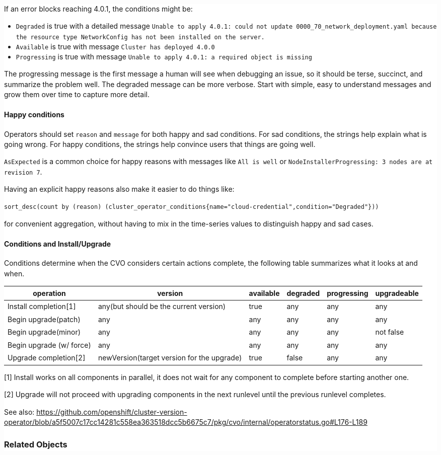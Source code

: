 If an error blocks reaching 4.0.1, the conditions might be:

* `Degraded` is true with a detailed message `Unable to apply 4.0.1: could not update 0000_70_network_deployment.yaml because the resource type NetworkConfig has not been installed on the server.`
* `Available` is true with message `Cluster has deployed 4.0.0`
* `Progressing` is true with message `Unable to apply 4.0.1: a required object is missing`

The progressing message is the first message a human will see when debugging an issue, so it should be terse, succinct, and summarize the problem well.  The degraded message can be more verbose. Start with simple, easy to understand messages and grow them over time to capture more detail.

#### Happy conditions

Operators should set `reason` and `message` for both happy and sad conditions.
For sad conditions, the strings help explain what is going wrong.
For happy conditions, the strings help convince users that things are going well.

`AsExpected` is a common choice for happy reasons with messages like `All is well` or `NodeInstallerProgressing: 3 nodes are at revision 7`.

Having an explicit happy reasons also make it easier to do things like:

```none
sort_desc(count by (reason) (cluster_operator_conditions{name="cloud-credential",condition="Degraded"}))
```

for convenient aggregation, without having to mix in the time-series values to distinguish happy and sad cases.

#### Conditions and Install/Upgrade

Conditions determine when the CVO considers certain actions complete, the following table summarizes what it looks at and when.


| operation | version | available | degraded | progressing | upgradeable
|-----------|---------|-----------|----------|-------------|-------------|
| Install completion[1] | any(but should be the current version) | true | any | any | any
| Begin upgrade(patch) | any | any | any | any | any
| Begin upgrade(minor) | any | any | any | any | not false
| Begin upgrade (w/ force) | any | any | any | any | any
| Upgrade completion[2]| newVersion(target version for the upgrade) | true | false | any | any

[1] Install works on all components in parallel, it does not wait for any component to complete before starting another one.

[2] Upgrade will not proceed with upgrading components in the next runlevel until the previous runlevel completes.

See also: https://github.com/openshift/cluster-version-operator/blob/a5f5007c17cc14281c558ea363518dcc5b6675c7/pkg/cvo/internal/operatorstatus.go#L176-L189

### Related Objects
